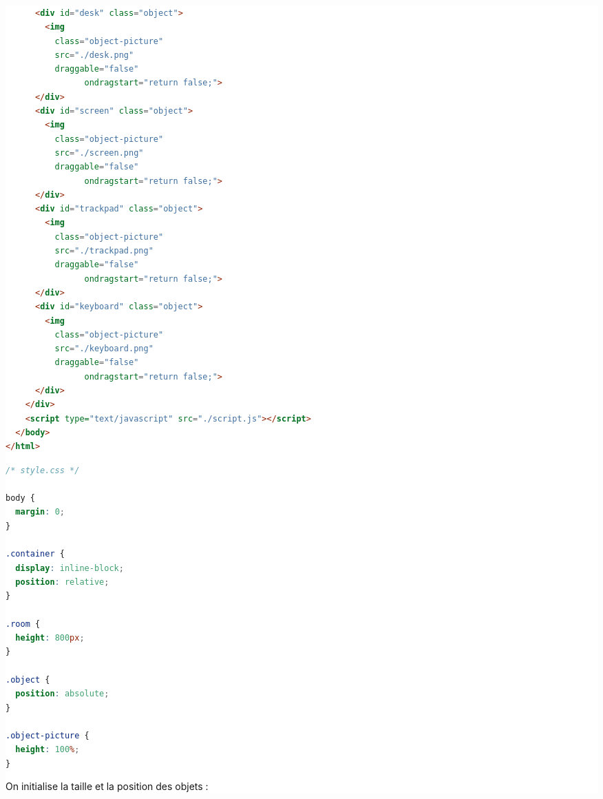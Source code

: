 ```html
      <div id="desk" class="object">
        <img
          class="object-picture"
          src="./desk.png"
          draggable="false"
    			ondragstart="return false;">
      </div>
      <div id="screen" class="object">
        <img
          class="object-picture"
          src="./screen.png"
          draggable="false"
    			ondragstart="return false;">
      </div>
      <div id="trackpad" class="object">
        <img
          class="object-picture"
          src="./trackpad.png"
          draggable="false"
    			ondragstart="return false;">
      </div>
      <div id="keyboard" class="object">
        <img
          class="object-picture"
          src="./keyboard.png"
          draggable="false"
    			ondragstart="return false;">
      </div>
    </div>
    <script type="text/javascript" src="./script.js"></script>
  </body>
</html>
```
```css
/* style.css */

body {
  margin: 0;
}

.container {
  display: inline-block;
  position: relative;
}

.room {
  height: 800px;
}

.object {
  position: absolute;
}

.object-picture {
  height: 100%;
}
```
On initialise la taille et la position des objets :
